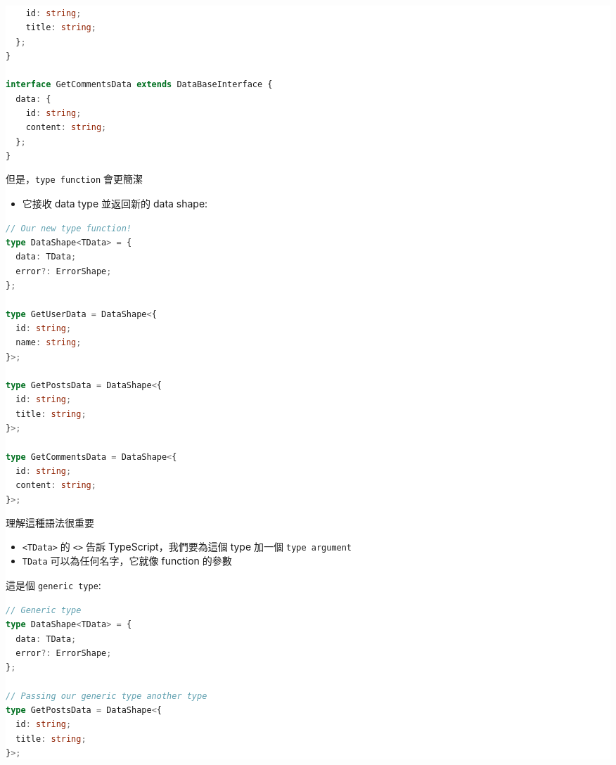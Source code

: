```ts
    id: string;
    title: string;
  };
}

interface GetCommentsData extends DataBaseInterface {
  data: {
    id: string;
    content: string;
  };
}
```

但是，`type function` 會更簡潔
- 它接收 data type 並返回新的 data shape:
 

```ts
// Our new type function!
type DataShape<TData> = {
  data: TData;
  error?: ErrorShape;
};

type GetUserData = DataShape<{
  id: string;
  name: string;
}>;

type GetPostsData = DataShape<{
  id: string;
  title: string;
}>;

type GetCommentsData = DataShape<{
  id: string;
  content: string;
}>;
```

理解這種語法很重要
- `<TData>` 的 `<>` 告訴 TypeScript，我們要為這個 type 加一個 `type argument`
- `TData` 可以為任何名字，它就像 function 的參數

這是個 `generic type`:
```ts
// Generic type
type DataShape<TData> = {
  data: TData;
  error?: ErrorShape;
};

// Passing our generic type another type
type GetPostsData = DataShape<{
  id: string;
  title: string;
}>;
```
